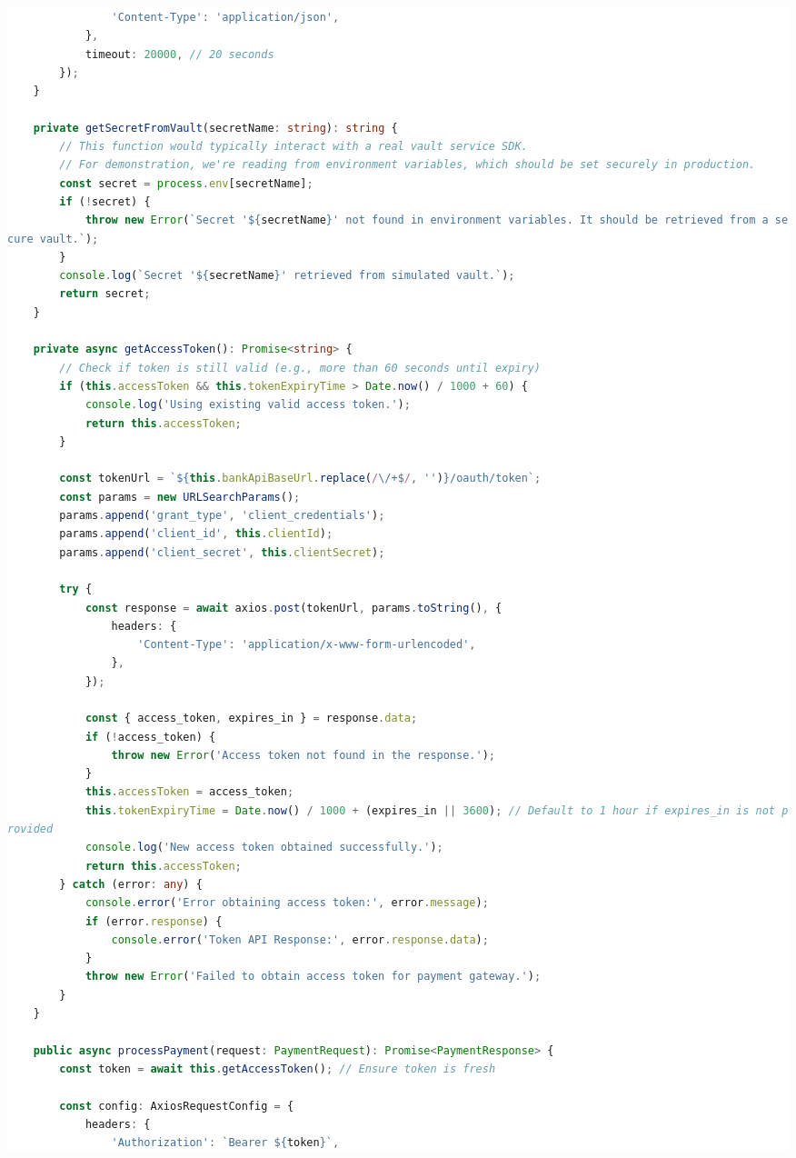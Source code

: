 ```typescript
                'Content-Type': 'application/json',
            },
            timeout: 20000, // 20 seconds
        });
    }

    private getSecretFromVault(secretName: string): string {
        // This function would typically interact with a real vault service SDK.
        // For demonstration, we're reading from environment variables, which should be set securely in production.
        const secret = process.env[secretName];
        if (!secret) {
            throw new Error(`Secret '${secretName}' not found in environment variables. It should be retrieved from a secure vault.`);
        }
        console.log(`Secret '${secretName}' retrieved from simulated vault.`);
        return secret;
    }

    private async getAccessToken(): Promise<string> {
        // Check if token is still valid (e.g., more than 60 seconds until expiry)
        if (this.accessToken && this.tokenExpiryTime > Date.now() / 1000 + 60) {
            console.log('Using existing valid access token.');
            return this.accessToken;
        }

        const tokenUrl = `${this.bankApiBaseUrl.replace(/\/+$/, '')}/oauth/token`;
        const params = new URLSearchParams();
        params.append('grant_type', 'client_credentials');
        params.append('client_id', this.clientId);
        params.append('client_secret', this.clientSecret);

        try {
            const response = await axios.post(tokenUrl, params.toString(), {
                headers: {
                    'Content-Type': 'application/x-www-form-urlencoded',
                },
            });

            const { access_token, expires_in } = response.data;
            if (!access_token) {
                throw new Error('Access token not found in the response.');
            }
            this.accessToken = access_token;
            this.tokenExpiryTime = Date.now() / 1000 + (expires_in || 3600); // Default to 1 hour if expires_in is not provided
            console.log('New access token obtained successfully.');
            return this.accessToken;
        } catch (error: any) {
            console.error('Error obtaining access token:', error.message);
            if (error.response) {
                console.error('Token API Response:', error.response.data);
            }
            throw new Error('Failed to obtain access token for payment gateway.');
        }
    }

    public async processPayment(request: PaymentRequest): Promise<PaymentResponse> {
        const token = await this.getAccessToken(); // Ensure token is fresh

        const config: AxiosRequestConfig = {
            headers: {
                'Authorization': `Bearer ${token}`,
```